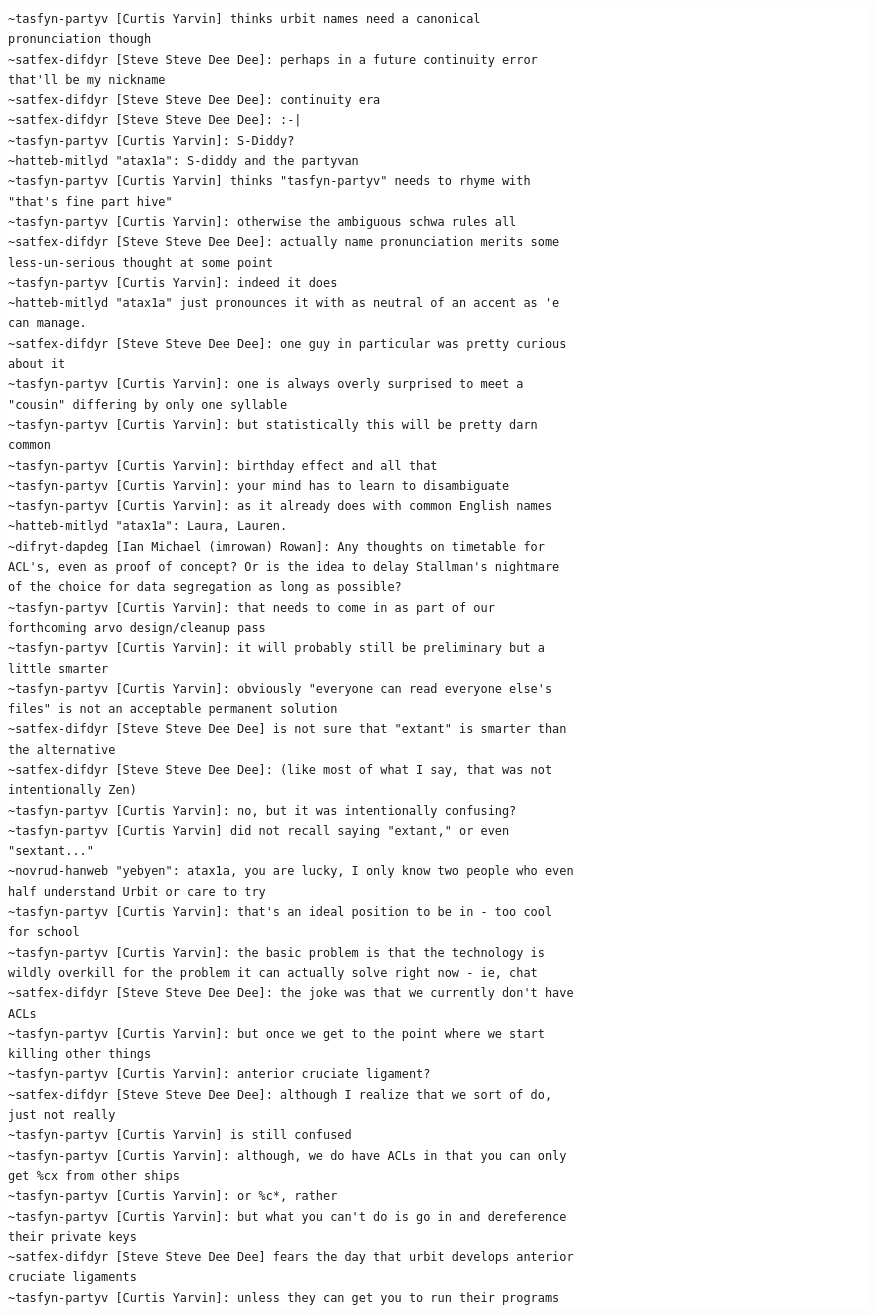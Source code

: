     ~tasfyn-partyv [Curtis Yarvin] thinks urbit names need a canonical
    pronunciation though
    ~satfex-difdyr [Steve Steve Dee Dee]: perhaps in a future continuity error
    that'll be my nickname
    ~satfex-difdyr [Steve Steve Dee Dee]: continuity era
    ~satfex-difdyr [Steve Steve Dee Dee]: :-|
    ~tasfyn-partyv [Curtis Yarvin]: S-Diddy?
    ~hatteb-mitlyd "atax1a": S-diddy and the partyvan
    ~tasfyn-partyv [Curtis Yarvin] thinks "tasfyn-partyv" needs to rhyme with
    "that's fine part hive"
    ~tasfyn-partyv [Curtis Yarvin]: otherwise the ambiguous schwa rules all
    ~satfex-difdyr [Steve Steve Dee Dee]: actually name pronunciation merits some
    less-un-serious thought at some point
    ~tasfyn-partyv [Curtis Yarvin]: indeed it does
    ~hatteb-mitlyd "atax1a" just pronounces it with as neutral of an accent as 'e
    can manage.
    ~satfex-difdyr [Steve Steve Dee Dee]: one guy in particular was pretty curious
    about it
    ~tasfyn-partyv [Curtis Yarvin]: one is always overly surprised to meet a
    "cousin" differing by only one syllable
    ~tasfyn-partyv [Curtis Yarvin]: but statistically this will be pretty darn
    common
    ~tasfyn-partyv [Curtis Yarvin]: birthday effect and all that
    ~tasfyn-partyv [Curtis Yarvin]: your mind has to learn to disambiguate
    ~tasfyn-partyv [Curtis Yarvin]: as it already does with common English names
    ~hatteb-mitlyd "atax1a": Laura, Lauren.
    ~difryt-dapdeg [Ian Michael (imrowan) Rowan]: Any thoughts on timetable for
    ACL's, even as proof of concept? Or is the idea to delay Stallman's nightmare
    of the choice for data segregation as long as possible?
    ~tasfyn-partyv [Curtis Yarvin]: that needs to come in as part of our
    forthcoming arvo design/cleanup pass
    ~tasfyn-partyv [Curtis Yarvin]: it will probably still be preliminary but a
    little smarter
    ~tasfyn-partyv [Curtis Yarvin]: obviously "everyone can read everyone else's
    files" is not an acceptable permanent solution
    ~satfex-difdyr [Steve Steve Dee Dee] is not sure that "extant" is smarter than
    the alternative
    ~satfex-difdyr [Steve Steve Dee Dee]: (like most of what I say, that was not
    intentionally Zen)
    ~tasfyn-partyv [Curtis Yarvin]: no, but it was intentionally confusing?
    ~tasfyn-partyv [Curtis Yarvin] did not recall saying "extant," or even
    "sextant..."
    ~novrud-hanweb "yebyen": atax1a, you are lucky, I only know two people who even
    half understand Urbit or care to try
    ~tasfyn-partyv [Curtis Yarvin]: that's an ideal position to be in - too cool
    for school
    ~tasfyn-partyv [Curtis Yarvin]: the basic problem is that the technology is
    wildly overkill for the problem it can actually solve right now - ie, chat
    ~satfex-difdyr [Steve Steve Dee Dee]: the joke was that we currently don't have
    ACLs
    ~tasfyn-partyv [Curtis Yarvin]: but once we get to the point where we start
    killing other things
    ~tasfyn-partyv [Curtis Yarvin]: anterior cruciate ligament?
    ~satfex-difdyr [Steve Steve Dee Dee]: although I realize that we sort of do,
    just not really
    ~tasfyn-partyv [Curtis Yarvin] is still confused
    ~tasfyn-partyv [Curtis Yarvin]: although, we do have ACLs in that you can only
    get %cx from other ships
    ~tasfyn-partyv [Curtis Yarvin]: or %c*, rather
    ~tasfyn-partyv [Curtis Yarvin]: but what you can't do is go in and dereference
    their private keys
    ~satfex-difdyr [Steve Steve Dee Dee] fears the day that urbit develops anterior
    cruciate ligaments
    ~tasfyn-partyv [Curtis Yarvin]: unless they can get you to run their programs